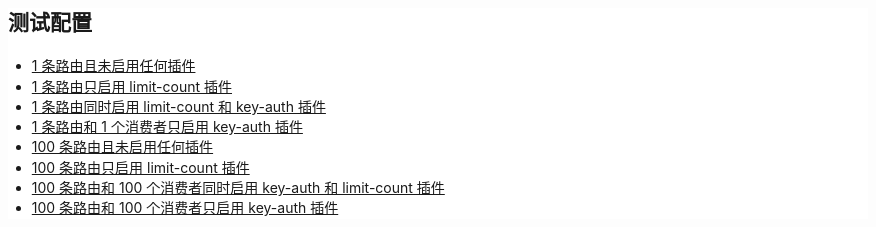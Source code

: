 ```yaml
```

## 测试配置

- [1 条路由且未启用任何插件](https://github.com/api7/api7-gateway-performance-benchmark/blob/main/adc_conf/1-one-route-without-plugin.yaml)
- [1 条路由只启用 limit-count 插件](https://github.com/api7/api7-gateway-performance-benchmark/blob/main/adc_conf/2-one-route-with-limit-count.yaml)
- [1 条路由同时启用 limit-count 和 key-auth 插件](https://github.com/api7/api7-gateway-performance-benchmark/blob/main/adc_conf/3-one-route-with-key-auth-and-limit-count.yaml)
- [1 条路由和 1 个消费者只启用 key-auth 插件](https://github.com/api7/api7-gateway-performance-benchmark/blob/main/adc_conf/4-one-route-with-key-auth.yaml)
- [100 条路由且未启用任何插件](https://github.com/api7/api7-gateway-performance-benchmark/blob/main/adc_conf/5-100-route-without-plugin.yaml)
- [100 条路由只启用 limit-count 插件](https://github.com/api7/api7-gateway-performance-benchmark/blob/main/adc_conf/6-100-route-with-limit-count.yaml)
- [100 条路由和 100 个消费者同时启用 key-auth 和 limit-count 插件](https://github.com/api7/api7-gateway-performance-benchmark/blob/main/adc_conf/7-100-route-and-consumer-with-key-auth-limit-count.yaml)
- [100 条路由和 100 个消费者只启用 key-auth 插件](https://github.com/api7/api7-gateway-performance-benchmark/blob/main/adc_conf/8-100-route-and-consumer-with-key-auth.yaml)
